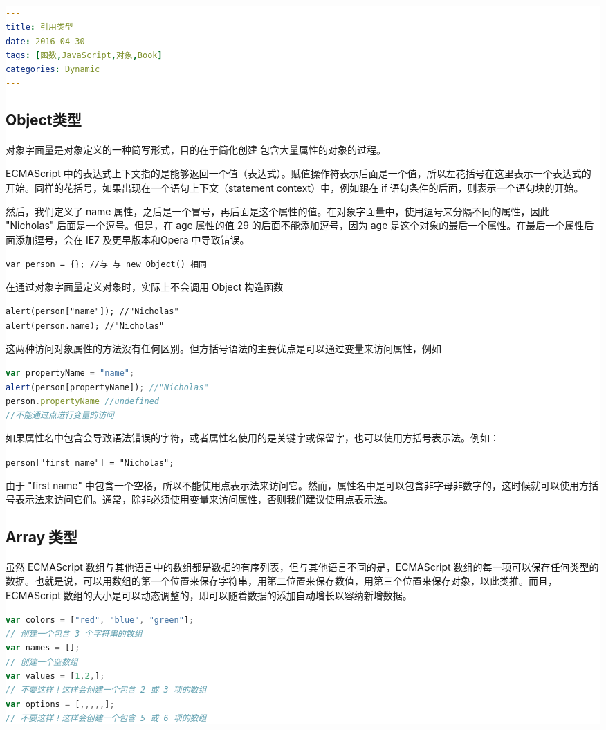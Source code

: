 ```yaml
---
title: 引用类型
date: 2016-04-30
tags: [函数,JavaScript,对象,Book]
categories: Dynamic
---
```


## Object类型

对象字面量是对象定义的一种简写形式，目的在于简化创建
包含大量属性的对象的过程。

ECMAScript 中的表达式上下文指的是能够返回一个值（表达式）。赋值操作符表示后面是一个值，所以左花括号在这里表示一个表达式的开始。同样的花括号，如果出现在一个语句上下文（statement context）中，例如跟在 if 语句条件的后面，则表示一个语句块的开始。

然后，我们定义了 name 属性，之后是一个冒号，再后面是这个属性的值。在对象字面量中，使用逗号来分隔不同的属性，因此 "Nicholas" 后面是一个逗号。但是，在 age 属性的值 29 的后面不能添加逗号，因为 age 是这个对象的最后一个属性。在最后一个属性后面添加逗号，会在 IE7 及更早版本和Opera 中导致错误。

```
var person = {}; //与 与 new Object() 相同
```

在通过对象字面量定义对象时，实际上不会调用 Object 构造函数

```
alert(person["name"]); //"Nicholas"
alert(person.name); //"Nicholas"
```

这两种访问对象属性的方法没有任何区别。但方括号语法的主要优点是可以通过变量来访问属性，例如

```javascript
var propertyName = "name";
alert(person[propertyName]); //"Nicholas"
person.propertyName	//undefined 
//不能通过点进行变量的访问
```

如果属性名中包含会导致语法错误的字符，或者属性名使用的是关键字或保留字，也可以使用方括号表示法。例如：

```
person["first name"] = "Nicholas";
```

由于 "first name" 中包含一个空格，所以不能使用点表示法来访问它。然而，属性名中是可以包含非字母非数字的，这时候就可以使用方括号表示法来访问它们。通常，除非必须使用变量来访问属性，否则我们建议使用点表示法。

## Array 类型

虽然 ECMAScript 数组与其他语言中的数组都是数据的有序列表，但与其他语言不同的是，ECMAScript 数组的每一项可以保存任何类型的数据。也就是说，可以用数组的第一个位置来保存字符串，用第二位置来保存数值，用第三个位置来保存对象，以此类推。而且，ECMAScript 数组的大小是可以动态调整的，即可以随着数据的添加自动增长以容纳新增数据。

```javascript
var colors = ["red", "blue", "green"]; 
// 创建一个包含 3 个字符串的数组
var names = []; 
// 创建一个空数组
var values = [1,2,]; 
// 不要这样！这样会创建一个包含 2 或 3 项的数组
var options = [,,,,,];
// 不要这样！这样会创建一个包含 5 或 6 项的数组
```
